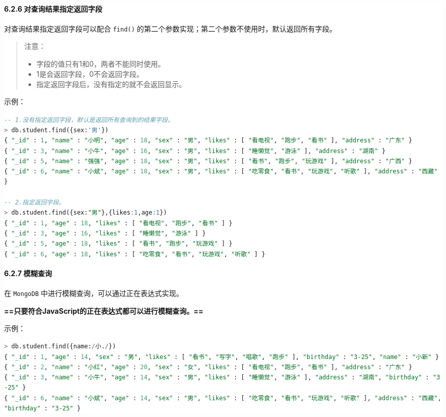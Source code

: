```sql
```



#### 6.2.6 对查询结果指定返回字段

对查询结果指定返回字段可以配合 `find()` 的第二个参数实现；第二个参数不使用时，默认返回所有字段。

>注意：
>
>- 字段的值只有1和0，两者不能同时使用。
>- 1是会返回字段，0不会返回字段。
>- 指定返回字段后，没有指定的就不会返回显示。

示例：

```sql
-- 1.没有指定返回字段，默认是返回所有查询到的结果字段。
> db.student.find({sex:'男'})
{ "_id" : 1, "name" : "小明", "age" : 18, "sex" : "男", "likes" : [ "看电视", "跑步", "看书" ], "address" : "广东" }
{ "_id" : 3, "name" : "小牛", "age" : 16, "sex" : "男", "likes" : [ "睡懒觉", "游泳" ], "address" : "湖南" }
{ "_id" : 5, "name" : "强强", "age" : 18, "sex" : "男", "likes" : [ "看书", "跑步", "玩游戏" ], "address" : "广西" }
{ "_id" : 6, "name" : "小斌", "age" : 18, "sex" : "男", "likes" : [ "吃零食", "看书", "玩游戏", "听歌" ], "address" : "西藏" }

-- 2.指定返回字段。
> db.student.find({sex:"男"},{likes:1,age:1})
{ "_id" : 1, "age" : 18, "likes" : [ "看电视", "跑步", "看书" ] }
{ "_id" : 3, "age" : 16, "likes" : [ "睡懒觉", "游泳" ] }
{ "_id" : 5, "age" : 18, "likes" : [ "看书", "跑步", "玩游戏" ] }
{ "_id" : 6, "age" : 18, "likes" : [ "吃零食", "看书", "玩游戏", "听歌" ] }
```



#### 6.2.7 模糊查询

在 `MongoDB` 中进行模糊查询，可以通过正在表达式实现。

**==只要符合JavaScript的正在表达式都可以进行模糊查询。==**

示例：

```sql
> db.student.find({name:/小./}) 
{ "_id" : 1, "age" : 14, "sex" : "男", "likes" : [ "看书", "写字", "唱歌", "跑步" ], "birthday" : "3-25", "name" : "小新" }   
{ "_id" : 2, "name" : "小红", "age" : 20, "sex" : "女", "likes" : [ "看电视", "跑步", "看书" ], "address" : "广东" }
{ "_id" : 3, "name" : "小牛", "age" : 14, "sex" : "男", "likes" : [ "睡懒觉", "游泳" ], "address" : "湖南", "birthday" : "3-25" }
{ "_id" : 6, "name" : "小斌", "age" : 14, "sex" : "男", "likes" : [ "吃零食", "看书", "玩游戏", "听歌" ], "address" : "西藏", "birthday" : "3-25" }
```
